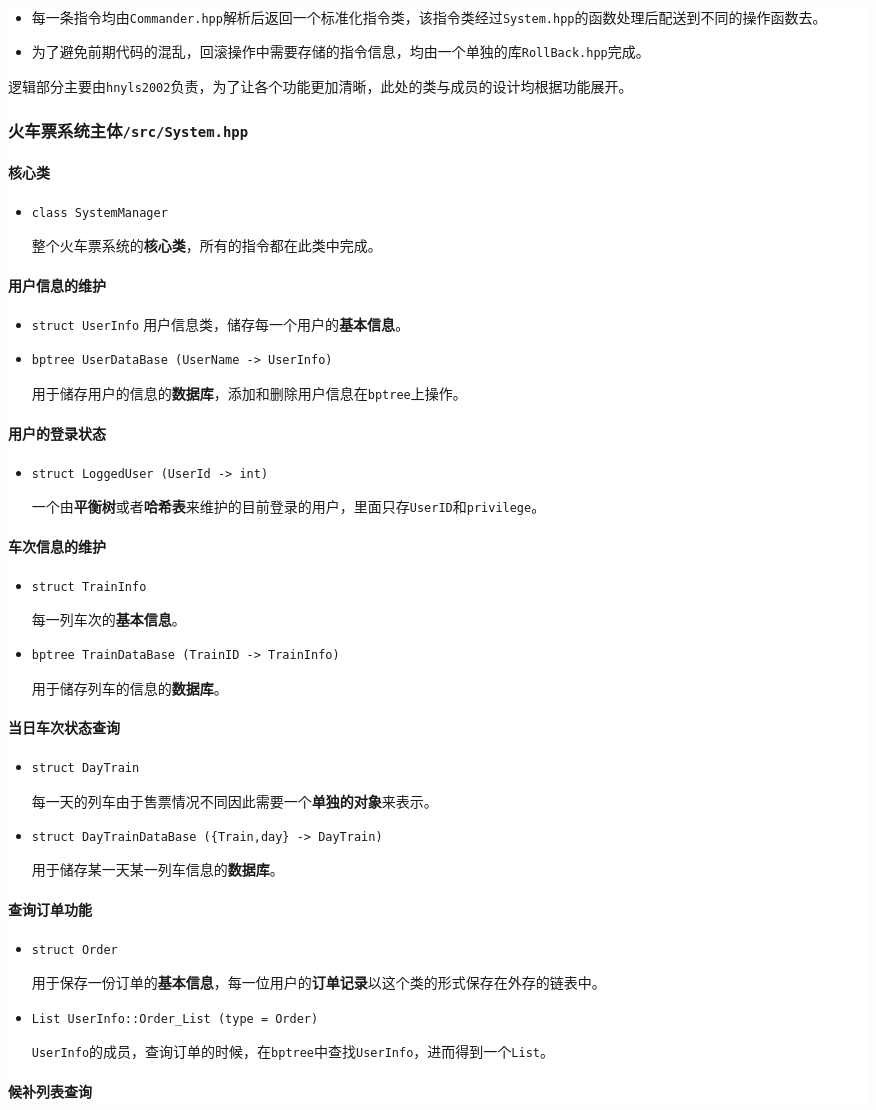 - 每一条指令均由`Commander.hpp`解析后返回一个标准化指令类，该指令类经过`System.hpp`的函数处理后配送到不同的操作函数去。

- 为了避免前期代码的混乱，回滚操作中需要存储的指令信息，均由一个单独的库`RollBack.hpp`完成。

逻辑部分主要由`hnyls2002`负责，为了让各个功能更加清晰，此处的类与成员的设计均根据功能展开。

### 火车票系统主体`/src/System.hpp` 


#### 核心类

- `class SystemManager`

    整个火车票系统的**核心类**，所有的指令都在此类中完成。
    

#### 用户信息的维护

- `struct UserInfo`
    用户信息类，储存每一个用户的**基本信息**。
    
- `bptree UserDataBase (UserName -> UserInfo)`

    用于储存用户的信息的**数据库**，添加和删除用户信息在`bptree`上操作。
  
#### 用户的登录状态

- `struct LoggedUser (UserId -> int)`

    一个由**平衡树**或者**哈希表**来维护的目前登录的用户，里面只存`UserID`和`privilege`。
   
#### 车次信息的维护

- `struct TrainInfo`

    每一列车次的**基本信息**。
    
- `bptree TrainDataBase (TrainID -> TrainInfo)`

    用于储存列车的信息的**数据库**。
    
#### 当日车次状态查询

- `struct DayTrain`

    每一天的列车由于售票情况不同因此需要一个**单独的对象**来表示。 
    
- `struct DayTrainDataBase ({Train,day} -> DayTrain)`

    用于储存某一天某一列车信息的**数据库**。

#### 查询订单功能

- `struct Order`

    用于保存一份订单的**基本信息**，每一位用户的**订单记录**以这个类的形式保存在外存的链表中。
    
-  `List UserInfo::Order_List (type = Order)`
    
    `UserInfo`的成员，查询订单的时候，在`bptree`中查找`UserInfo`，进而得到一个`List`。

#### 候补列表查询

